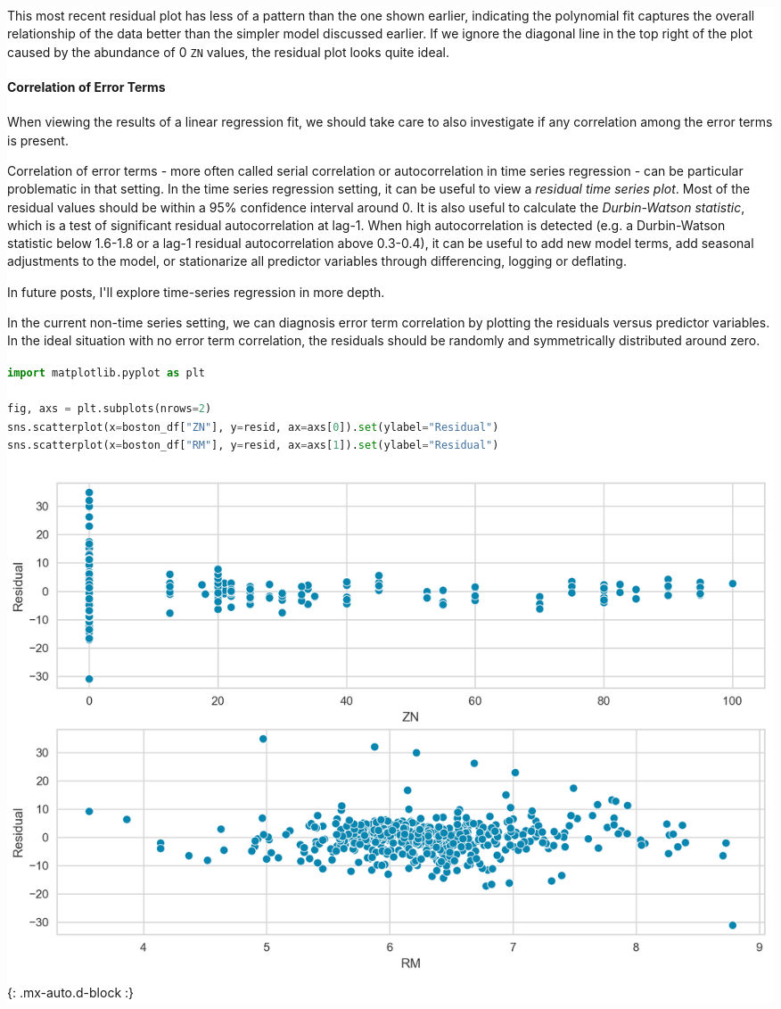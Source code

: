 This most recent residual plot has less of a pattern than the one shown earlier, indicating the polynomial fit captures the overall relationship of the data better than the simpler model discussed earlier.  If we ignore the diagonal line in the top right of the plot caused by the abundance of 0 `ZN` values, the residual plot looks quite ideal.

#### Correlation of Error Terms

When viewing the results of a linear regression fit, we should take care to also investigate if any correlation among the error terms is present.  

Correlation of error terms - more often called serial correlation or autocorrelation in time series regression - can be particular problematic in that setting.  In the time series regression setting, it can be useful to view a *residual time series plot*.  Most of the residual values should be within a 95% confidence interval around 0.  It is also useful to calculate the *Durbin-Watson statistic*, which is a test of significant residual autocorrelation at lag-1.  When high autocorrelation is detected (e.g. a Durbin-Watson statistic below 1.6-1.8 or a lag-1 residual autocorrelation above 0.3-0.4), it can be useful to add new model terms, add seasonal adjustments to the model, or stationarize all predictor variables through differencing, logging or deflating.

In future posts, I'll explore time-series regression in more depth.

In the current non-time series setting, we can diagnosis error term correlation by plotting the residuals versus predictor variables.  In the ideal situation with no error term correlation, the residuals should be randomly and symmetrically distributed around zero.

```python
import matplotlib.pyplot as plt

fig, axs = plt.subplots(nrows=2)
sns.scatterplot(x=boston_df["ZN"], y=resid, ax=axs[0]).set(ylabel="Residual")
sns.scatterplot(x=boston_df["RM"], y=resid, ax=axs[1]).set(ylabel="Residual")
```

![2021-01-20-multiple-linear-regression-005-fig-4.png](/assets/img/2021-01-20-multiple-linear-regression-005-fig-4.png){: .mx-auto.d-block :}
